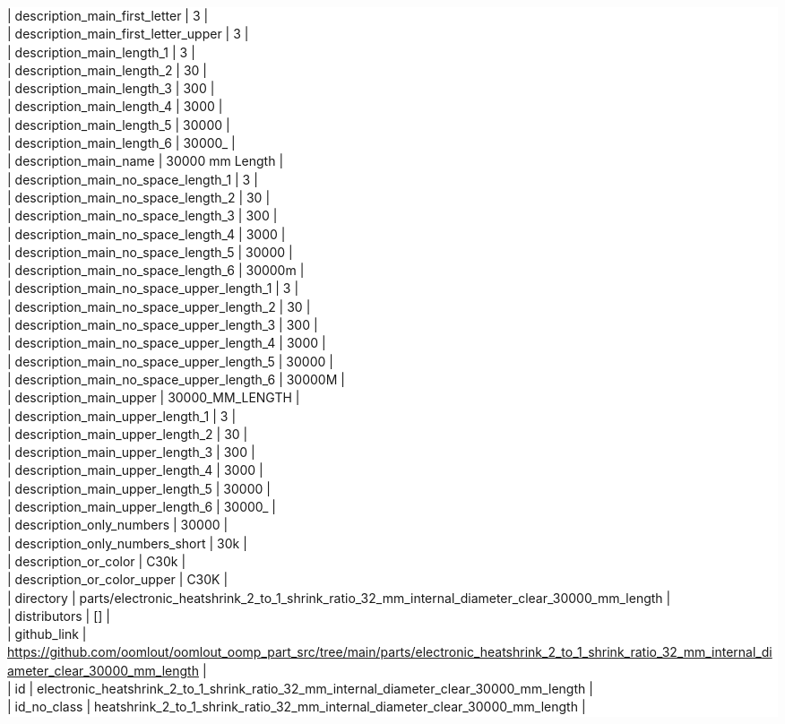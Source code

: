 | description_main_first_letter | 3 |  
| description_main_first_letter_upper | 3 |  
| description_main_length_1 | 3 |  
| description_main_length_2 | 30 |  
| description_main_length_3 | 300 |  
| description_main_length_4 | 3000 |  
| description_main_length_5 | 30000 |  
| description_main_length_6 | 30000_ |  
| description_main_name | 30000 mm Length |  
| description_main_no_space_length_1 | 3 |  
| description_main_no_space_length_2 | 30 |  
| description_main_no_space_length_3 | 300 |  
| description_main_no_space_length_4 | 3000 |  
| description_main_no_space_length_5 | 30000 |  
| description_main_no_space_length_6 | 30000m |  
| description_main_no_space_upper_length_1 | 3 |  
| description_main_no_space_upper_length_2 | 30 |  
| description_main_no_space_upper_length_3 | 300 |  
| description_main_no_space_upper_length_4 | 3000 |  
| description_main_no_space_upper_length_5 | 30000 |  
| description_main_no_space_upper_length_6 | 30000M |  
| description_main_upper | 30000_MM_LENGTH |  
| description_main_upper_length_1 | 3 |  
| description_main_upper_length_2 | 30 |  
| description_main_upper_length_3 | 300 |  
| description_main_upper_length_4 | 3000 |  
| description_main_upper_length_5 | 30000 |  
| description_main_upper_length_6 | 30000_ |  
| description_only_numbers | 30000 |  
| description_only_numbers_short | 30k |  
| description_or_color | C30k |  
| description_or_color_upper | C30K |  
| directory | parts/electronic_heatshrink_2_to_1_shrink_ratio_32_mm_internal_diameter_clear_30000_mm_length |  
| distributors | [] |  
| github_link | https://github.com/oomlout/oomlout_oomp_part_src/tree/main/parts/electronic_heatshrink_2_to_1_shrink_ratio_32_mm_internal_diameter_clear_30000_mm_length |  
| id | electronic_heatshrink_2_to_1_shrink_ratio_32_mm_internal_diameter_clear_30000_mm_length |  
| id_no_class | heatshrink_2_to_1_shrink_ratio_32_mm_internal_diameter_clear_30000_mm_length |  